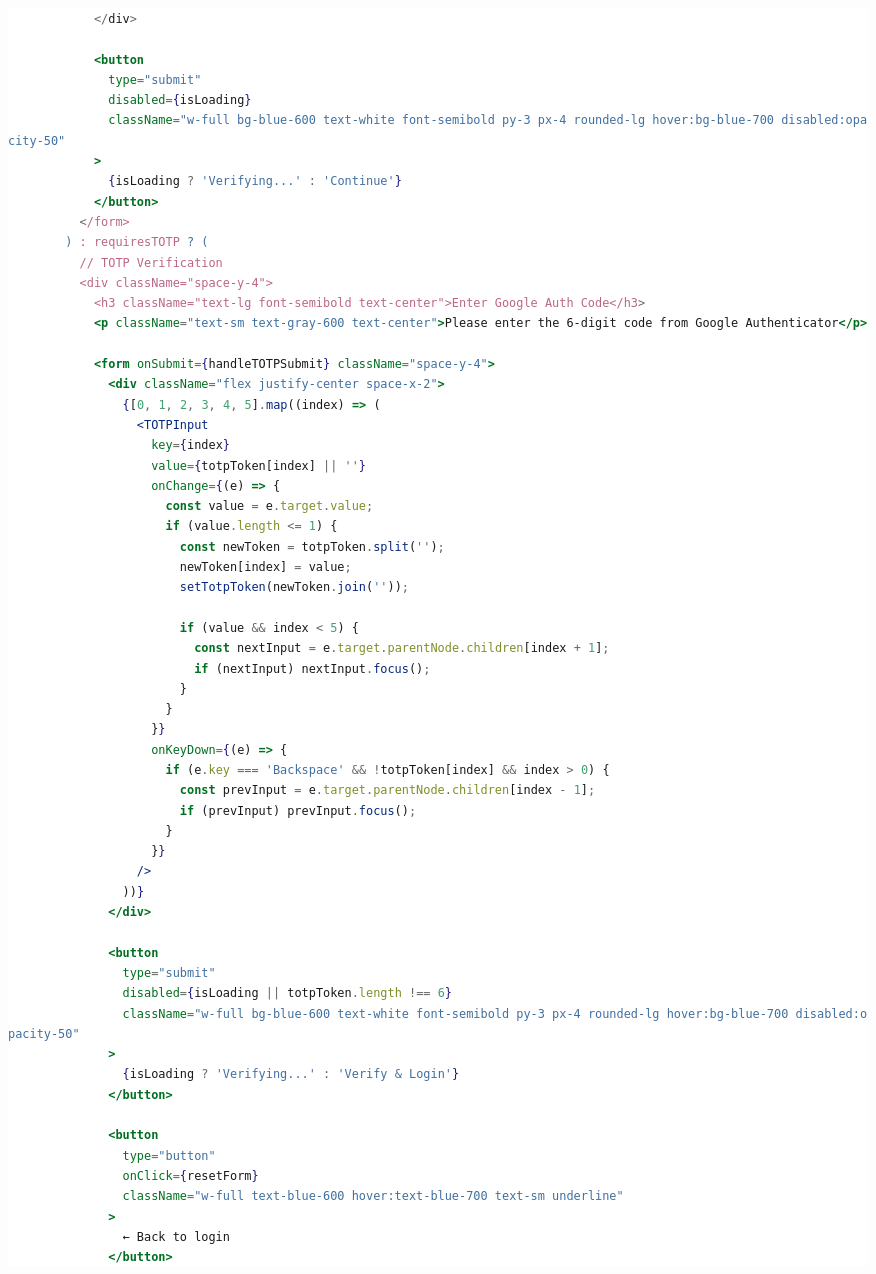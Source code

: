 ```jsx
            </div>

            <button
              type="submit"
              disabled={isLoading}
              className="w-full bg-blue-600 text-white font-semibold py-3 px-4 rounded-lg hover:bg-blue-700 disabled:opacity-50"
            >
              {isLoading ? 'Verifying...' : 'Continue'}
            </button>
          </form>
        ) : requiresTOTP ? (
          // TOTP Verification
          <div className="space-y-4">
            <h3 className="text-lg font-semibold text-center">Enter Google Auth Code</h3>
            <p className="text-sm text-gray-600 text-center">Please enter the 6-digit code from Google Authenticator</p>

            <form onSubmit={handleTOTPSubmit} className="space-y-4">
              <div className="flex justify-center space-x-2">
                {[0, 1, 2, 3, 4, 5].map((index) => (
                  <TOTPInput
                    key={index}
                    value={totpToken[index] || ''}
                    onChange={(e) => {
                      const value = e.target.value;
                      if (value.length <= 1) {
                        const newToken = totpToken.split('');
                        newToken[index] = value;
                        setTotpToken(newToken.join(''));

                        if (value && index < 5) {
                          const nextInput = e.target.parentNode.children[index + 1];
                          if (nextInput) nextInput.focus();
                        }
                      }
                    }}
                    onKeyDown={(e) => {
                      if (e.key === 'Backspace' && !totpToken[index] && index > 0) {
                        const prevInput = e.target.parentNode.children[index - 1];
                        if (prevInput) prevInput.focus();
                      }
                    }}
                  />
                ))}
              </div>

              <button
                type="submit"
                disabled={isLoading || totpToken.length !== 6}
                className="w-full bg-blue-600 text-white font-semibold py-3 px-4 rounded-lg hover:bg-blue-700 disabled:opacity-50"
              >
                {isLoading ? 'Verifying...' : 'Verify & Login'}
              </button>

              <button
                type="button"
                onClick={resetForm}
                className="w-full text-blue-600 hover:text-blue-700 text-sm underline"
              >
                ← Back to login
              </button>
```
